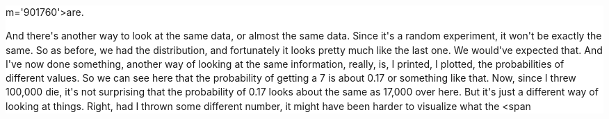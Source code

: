  m='901760'>are.</span> </p><p><span m='902860'>And</span> <span
  m='902990'>there's</span> <span m='903130'>another</span> <span
  m='903450'>way</span> <span m='903620'>to</span> <span m='903730'>look</span>
  <span m='903910'>at</span> <span m='904000'>the</span> <span
  m='904100'>same</span> <span m='904430'>data,</span> <span
  m='905820'>or</span> <span m='906010'>almost</span> <span
  m='906450'>the</span> <span m='906550'>same</span> <span
  m='906820'>data.</span> <span m='907120'>Since</span> <span
  m='907380'>it's</span> <span m='907550'>a</span> <span
  m='907620'>random</span> <span m='908020'>experiment,</span> <span
  m='908700'>it won't</span> <span m='908850'>be</span> <span
  m='908990'>exactly</span> <span m='909550'>the</span> <span
  m='909670'>same.</span> <span m='922220'>So</span> <span m='923040'>as</span>
  <span m='923350'>before,</span> <span m='925300'>we</span> <span
  m='925430'>had</span> <span m='925680'>the</span> <span
  m='925750'>distribution,</span> <span m='926790'>and</span> <span
  m='928110'>fortunately</span> <span m='928670'>it looks</span> <span
  m='928870'>pretty</span> <span m='929080'>much</span> <span
  m='929310'>like</span> <span m='929520'>the</span> <span
  m='929620'>last</span> <span m='929970'>one.</span> <span m='930890'>We</span>
  <span m='931010'>would've</span> <span m='931210'>expected</span> <span
  m='931850'>that.</span> <span m='932950'>And</span> <span
  m='933260'>I've</span> <span m='933430'>now</span> <span
  m='933690'>done</span> <span m='933930'>something,</span> <span
  m='934660'>another</span> <span m='935050'>way</span> <span
  m='935270'>of</span> <span m='935370'>looking</span> <span
  m='935720'>at</span> <span m='935830'>the</span> <span m='935940'>same</span>
  <span m='936270'>information,</span> <span m='937010'>really,</span> <span
  m='939780'>is,</span> <span m='940230'>I</span> <span
  m='940380'>printed,</span> <span m='941140'>I</span> <span
  m='941300'>plotted,</span> <span m='941950'>the</span> <span
  m='942050'>probabilities</span> <span m='943240'>of</span> <span
  m='943380'>different</span> <span m='943720'>values.</span> <span
  m='946900'>So</span> <span m='947140'>we</span> <span m='947270'>can</span>
  <span m='947460'>see</span> <span m='947730'>here</span> <span
  m='947980'>that</span> <span m='948150'>the</span> <span
  m='948250'>probability</span> <span m='949450'>of</span> <span
  m='949690'>getting</span> <span m='950020'>a</span> <span m='950100'>7</span>
  <span m='951320'>is</span> <span m='952950'>about</span> <span
  m='953590'>0.17</span> <span m='956020'>or</span> <span
  m='956100'>something</span> <span m='956470'>like</span> <span
  m='956680'>that.</span> <span m='959120'>Now,</span> <span
  m='959270'>since</span> <span m='959550'>I</span> <span
  m='959660'>threw</span> <span m='960050'>100,000</span> <span
  m='960990'>die,</span> <span m='961850'>it's</span> <span
  m='962090'>not</span> <span m='962320'>surprising</span> <span
  m='963060'>that</span> <span m='963200'>the</span> <span
  m='963290'>probability</span> <span m='964070'>of</span> <span
  m='964290'>0.17</span> <span m='966040'>looks</span> <span
  m='966310'>about</span> <span m='966620'>the</span> <span
  m='966720'>same</span> <span m='967050'>as</span> <span
  m='967160'>17,000</span> <span m='969050'>over</span> <span
  m='969250'>here.</span> <span m='971540'>But</span> <span
  m='971960'>it's</span> <span m='972150'>just</span> <span m='972440'>a</span>
  <span m='972540'>different</span> <span m='973000'>way</span> <span
  m='973200'>of</span> <span m='973300'>looking</span> <span
  m='973630'>at</span> <span m='973780'>things.</span> <span
  m='975770'>Right,</span> <span m='975950'>had</span> <span m='976280'>I</span>
  <span m='979700'>thrown</span> <span m='980180'>some</span> <span
  m='980450'>different</span> <span m='980820'>number,</span> <span
  m='981290'>it might</span> <span m='981480'>have</span> <span
  m='981600'>been</span> <span m='981720'>harder</span> <span
  m='982080'>to</span> <span m='982180'>visualize</span> <span
  m='982980'>what</span> <span m='983110'>the</span> <span